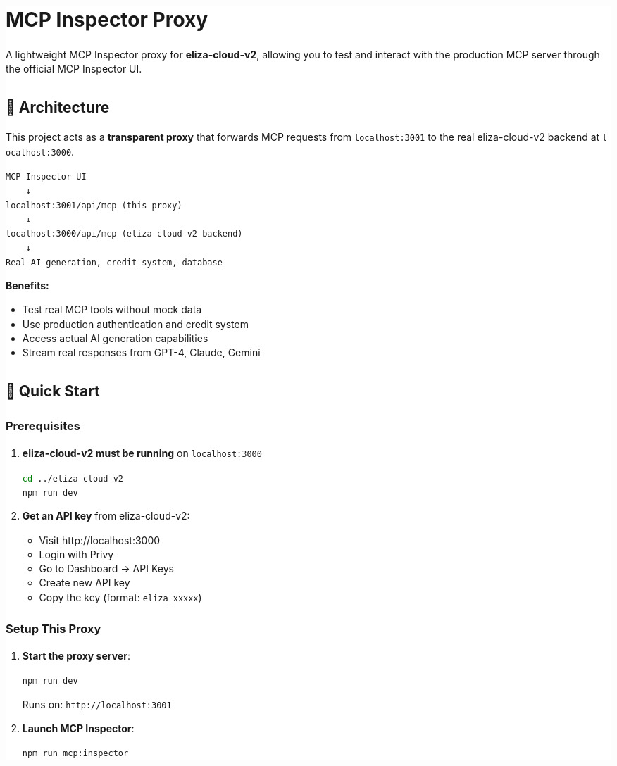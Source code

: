 # MCP Inspector Proxy

A lightweight MCP Inspector proxy for **eliza-cloud-v2**, allowing you to test and interact with the production MCP server through the official MCP Inspector UI.

## 🎯 Architecture

This project acts as a **transparent proxy** that forwards MCP requests from `localhost:3001` to the real eliza-cloud-v2 backend at `localhost:3000`.

```
MCP Inspector UI
    ↓
localhost:3001/api/mcp (this proxy)
    ↓
localhost:3000/api/mcp (eliza-cloud-v2 backend)
    ↓
Real AI generation, credit system, database
```

**Benefits:**
- Test real MCP tools without mock data
- Use production authentication and credit system
- Access actual AI generation capabilities
- Stream real responses from GPT-4, Claude, Gemini

## 🚀 Quick Start

### Prerequisites

1. **eliza-cloud-v2 must be running** on `localhost:3000`
   ```bash
   cd ../eliza-cloud-v2
   npm run dev
   ```

2. **Get an API key** from eliza-cloud-v2:
   - Visit http://localhost:3000
   - Login with Privy
   - Go to Dashboard → API Keys
   - Create new API key
   - Copy the key (format: `eliza_xxxxx`)

### Setup This Proxy

1. **Start the proxy server**:
   ```bash
   npm run dev
   ```
   Runs on: `http://localhost:3001`

2. **Launch MCP Inspector**:
   ```bash
   npm run mcp:inspector
   ```
